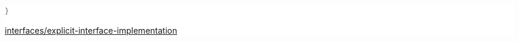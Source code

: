 ```c#
}
```  



[interfaces/explicit-interface-implementation](https://learn.microsoft.com/zh-tw/dotnet/csharp/programming-guide/interfaces/explicit-interface-implementation)